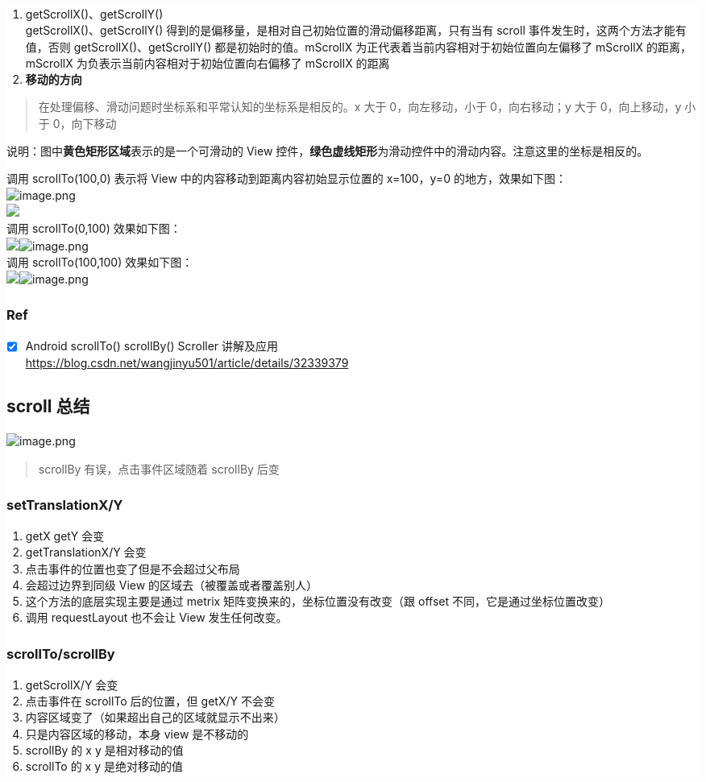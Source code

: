 1. getScrollX()、getScrollY() <br />getScrollX()、getScrollY() 得到的是偏移量，是相对自己初始位置的滑动偏移距离，只有当有 scroll 事件发生时，这两个方法才能有值，否则 getScrollX()、getScrollY() 都是初始时的值。mScrollX 为正代表着当前内容相对于初始位置向左偏移了 mScrollX 的距离，mScrollX 为负表示当前内容相对于初始位置向右偏移了 mScrollX 的距离
2. **移动的方向**  

> 在处理偏移、滑动问题时坐标系和平常认知的坐标系是相反的。x 大于 0，向左移动，小于 0，向右移动；y 大于 0，向上移动，y 小于 0，向下移动

说明：图中**黄色矩形区域**表示的是一个可滑动的 View 控件，**绿色虚线矩形**为滑动控件中的滑动内容。注意这里的坐标是相反的。

调用 scrollTo(100,0) 表示将 View 中的内容移动到距离内容初始显示位置的 x=100，y=0 的地方，效果如下图：<br />![image.png](https://cdn.nlark.com/yuque/0/2023/png/694278/1688194905584-7e75035a-54b7-4d97-a9a3-c5d347cb2f5a.png#averageHue=%23e0e0a9&clientId=ub23181de-af73-4&from=paste&height=139&id=u5ae301d3&originHeight=278&originWidth=599&originalType=binary&ratio=2&rotation=0&showTitle=false&size=16740&status=done&style=none&taskId=ud5ae53ee-98a6-4a24-815f-3e6a7ecf885&title=&width=299.5)<br />![](https://note.youdao.com/yws/res/63847/BD03F3D30F05439F9B432612F3883B61#id=Jx4oZ&originalType=binary&ratio=1&rotation=0&showTitle=false&status=done&style=none&title=)<br />调用 scrollTo(0,100) 效果如下图：<br />![](https://note.youdao.com/yws/res/63849/7FC73D846D954985A07F13EF258C0A91#id=CQQWo&originalType=binary&ratio=1&rotation=0&showTitle=false&status=done&style=none&title=)![image.png](https://cdn.nlark.com/yuque/0/2023/png/694278/1688194900036-823ca952-efce-4c85-a4de-879f0abe5d46.png#averageHue=%23dfdfaa&clientId=ub23181de-af73-4&from=paste&height=155&id=u4058f98e&originHeight=310&originWidth=521&originalType=binary&ratio=2&rotation=0&showTitle=false&size=17735&status=done&style=none&taskId=ubad775b5-9809-406f-a131-84e1e29edf3&title=&width=260.5)<br />调用 scrollTo(100,100) 效果如下图：<br />![](https://note.youdao.com/yws/res/63853/03B14937272041E68B99849604E4D7E2#id=uZkUb&originalType=binary&ratio=1&rotation=0&showTitle=false&status=done&style=none&title=)![image.png](https://cdn.nlark.com/yuque/0/2023/png/694278/1688194893560-d673de3f-a1bf-4846-9418-aef5d8e269f4.png#averageHue=%23e5e5b2&clientId=ub23181de-af73-4&from=paste&height=178&id=u25456d41&originHeight=355&originWidth=554&originalType=binary&ratio=2&rotation=0&showTitle=false&size=19700&status=done&style=none&taskId=uec6fe43f-f2fa-4018-8f69-50f70dfe44e&title=&width=277)

### Ref

- [x] Android scrollTo() scrollBy() Scroller 讲解及应用<br /><https://blog.csdn.net/wangjinyu501/article/details/32339379>

## scroll 总结

![image.png](https://cdn.nlark.com/yuque/0/2023/png/694278/1688195080904-b27a5805-eac1-4137-ac93-63a49e2ab22e.png#averageHue=%239ddb66&clientId=ub23181de-af73-4&from=paste&height=220&id=SuNQ1&originHeight=440&originWidth=1200&originalType=binary&ratio=2&rotation=0&showTitle=false&size=249463&status=done&style=none&taskId=u609d5f3b-30ac-439e-9549-94f5f8da3c2&title=&width=600)

> scrollBy 有误，点击事件区域随着 scrollBy 后变

### setTranslationX/Y

1. getX getY 会变
2. getTranslationX/Y 会变
3. 点击事件的位置也变了但是不会超过父布局
4. 会超过边界到同级 View 的区域去（被覆盖或者覆盖别人）
5. 这个方法的底层实现主要是通过 metrix 矩阵变换来的，坐标位置没有改变（跟 offset 不同，它是通过坐标位置改变）
6. 调用 requestLayout 也不会让 View 发生任何改变。

### scrollTo/scrollBy

1. getScrollX/Y 会变
2. 点击事件在 scrollTo 后的位置，但 getX/Y 不会变
3. 内容区域变了（如果超出自己的区域就显示不出来）
4. 只是内容区域的移动，本身 view 是不移动的
5. scrollBy 的 x y 是相对移动的值
6. scrollTo 的 x y 是绝对移动的值
